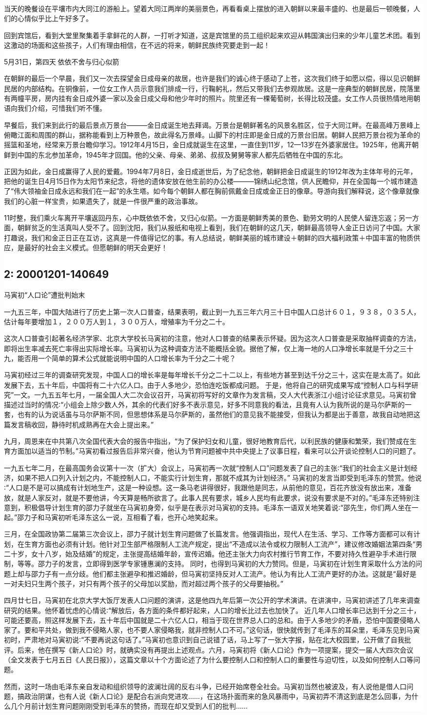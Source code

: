 当天的晚餐设在平壤市内大同江的游船上。望着大同江两岸的美丽景色，再看看桌上摆放的进入朝鲜以来最丰盛的、也是最后一顿晚餐，人们的心情似乎比上午好多了。

回到宾馆后，看到大堂里聚集着手拿鲜花的人群，一打听才知道，这是宾馆里的员工组织起来欢迎从韩国演出归来的少年儿童艺术团。看到这激动的场面和这些孩子，人们有理由相信，在不远的将来，朝鲜民族终究要走到一起！

5月31日，第四天 依依不舍与归心似箭

在朝鲜的最后一个早晨，我们又一次去探望金日成母亲的故居，也许是我们的诚心终于感动了上苍，这次我们终于如愿以偿，得以见识朝鲜民居的内部结构。在铜像前，一位女工作人员示意我们排成一行，行鞠躬礼，然后又带我们去参观故居。这是一座典型的朝鲜民居，院落里有两幢平房，房内挂有金日成外婆一家以及金日成父母和他少年时的照片。院里还有一棵葡萄树，长得比较茂盛。女工作人员很热情地用朝语向我们介绍，可惜我们听不懂。

早餐后，我们来到此行的最后景点万景台———金日成诞生地去拜谒。万景台是朝鲜著名的风景名胜区，位于大同江畔。在最高峰万景峰上俯瞰江面和周围的群山，据称能看到上万种景色，故此得名万景峰。山脚下的村庄即是金日成的万景台旧居。朝鲜人民把万景台视为革命的摇篮和圣地，经常来万景台瞻仰学习。1912年4月15日，金日成就诞生在这里，一直住到11岁，12—13岁在外婆家居住。1925年，他离开朝鲜到中国的东北参加革命，1945年才回国。他的父亲、母亲、弟弟、叔叔及舅舅等家人都先后牺牲在中国的东北。

正因为如此，金日成赢得了人民的爱戴。1994年7月8日，金日成逝世后，为了纪念他，朝鲜把金日成诞生的1912年改为主体年号的元年，把他的诞生日4月15日作为太阳节来纪念，将他的遗体安放在他生前的办公楼———锦绣山纪念馆，供人民瞻仰，并在全国每一个城市建造了“伟大领袖金日成永远和我们在一起”的永生塔。如今每个朝鲜人都在胸前佩戴金日成或金正日的像章。导游向我们解释说，这个像章就像我们的心脏一样宝贵，如果遗失了，就是一件很严重的政治事故。

11时整，我们乘火车离开平壤返回丹东，心中既依依不舍，又归心似箭。一方面是朝鲜秀美的景色、勤劳文明的人民使人留连忘返；另一方面，朝鲜贫乏的生活真叫人受不了。回到沈阳，我们从报纸和电视上看到，我们在朝鲜的这几天，朝鲜最高领导人金正日访问了中国。大家打趣说，我们和金正日正在互访，这真是一件值得记忆的事。有人总结说，朝鲜美丽的城市建设＋朝鲜的四大福利政策＋中国丰富的物质供应，是最好的社会主义模式。但愿朝鲜的明天会更好！

## 2: 20001201-140649

马寅初“人口论”遭批判始末

一九五三年，中国大陆进行了历史上第一次人口普查，结果表明，截止到一九五三年六月三十日中国人口总计６０１，９３８，０３５人，估计每年要增加１，２００万人到１，３００万人，增殖率为千分之二十。

这次人口普查引起著名经济学家、北京大学校长马寅初的注意，他对人口普查的结果表示怀疑。因为这次人口普查是采取抽样调查的方法，即将出生率减去死亡率得出实际增长率。马寅初认为这种调查方法不能概括全貌。据他了解，仅上海一地的人口净增长率就是千分之三十九，能否用一个简单的算术公式就能说明中国的人口增长率为千分之二十呢？

马寅初经过三年的调查研究发现，中国人口的增长率是每年增长千分之二十二以上，有些地方甚至到达千分之三十，这实在是太高了。如此发展下去，五十年后，中国将有二十六亿人口。由于人多地少，恐怕连吃饭都成问题。 于是，他将自己的研究成果写成“控制人口与科学研究”一文。一九五五年七月，一届全国人大二次会议召开，马寅初将写好的文章作为发言稿，交人大代表浙江小组讨论征求意见。马寅初曾描述过当时的情况∶“小组会上除少数人外，其余的代表们好多不表示意见，好多不同意我的看法，且竟有人认为我所说的是马尔萨斯的一套，也有的认为说话虽与马尔萨斯不同，但思想体系是马尔萨斯的，虽然他们的意见我不能接受，但我认为都是出于善意，故我自动地把这篇发言稿收回，静待时机成熟再在大会上提出来。”

九月，周恩来在中共第八次全国代表大会的报告中指出，“为了保护妇女和儿童，很好地教育后代，以利民族的健康和繁荣，我们赞成在生育方面加以适当的节制。”马寅初看过报告后非常兴奋，他认为节育问题被中共中央提上了议事日程，看来可以公开谈论控制人口的问题了。

一九五七年二月，在最高国务会议第十一次（扩大）会议上，马寅初再一次就“控制人口”问题发表了自己的主张∶“我们的社会主义是计划经济，如果不把人口列入计划之内，不能控制人口，不能实行计划生育，那就不成其为计划经济。” 马寅初的发言当即受到毛泽东的赞赏。他说∶“人口是不是可以搞成有计划地生产，这是一种设想。这一条马老讲得很好，我跟他是同志，从前他的意见，百花齐放没有放出来，准备放，就是人家反对，就是不要他讲，今天算是畅所欲言了。此事人民有要求，城乡人民均有此要求，说没有要求是不对的。”毛泽东还特别注意到，积极倡导计划生育的邵力子就坐在马寅初身旁，似乎是在表示对马寅初的支持。毛泽东一语双关地笑着说∶“邵先生，你们两人坐在一起。”邵力子和马寅初听毛泽东这么一说，互相看了看，也开心地笑起来。

三月，在全国政协第二届第三次会议上，邵力子就计划生育问题做了长篇发言。他强调指出，现代人在生活、学习、工作等方面都可以有计划，在生育方面也必须有计划。他针对卫生部严格限制人工流产规定，提出“不造成以法令或权力限制人工流产”，建议修改婚姻法第四条“男二十岁，女十八岁，始及结婚”的规定，主张提高结婚年龄，宣传迟婚。他还主张大力向农村推行节育工作，不要对持久性避孕手术进行限制，等等。邵力子的发言，立即得到医学专家锺惠澜的支持。 同时，也得到马寅初的大力赞同。但是，马寅初在计划生育采取什么方法的问题上却与邵力子有一点分歧。他们都主张避孕和推迟婚龄，但马寅初坚持反对人工流产。他认为有比人工流产更好的办法。这就是“最好是一对夫妇只生两个孩子，对只有两个孩子的父母加以奖励，而对超过两个孩子的父母要抽税。”

四月廿七日，马寅初在北京大学大饭厅发表人口问题的演讲，这是他四九年后第一次公开的学术演讲。在讲演中，马寅初讲述了几年来调查研究的结果。他怀着忧虑的心情说∶“解放后，各方面的条件都好起来，人口的增长比过去也加快了。 近几年人口增长率已达到千分之三十，可能还要高，照这样发展下去，五十年后中国就是二十六亿人口，相当于现在世界总人口的总和。由于人多地少的矛盾，恐怕中国要侵略人家了。要和平共处，做到我不侵略人家，也不要人家侵略我，就非控制人口不可。”这句话，很快就传到了毛泽东的耳朵里，毛泽东见到马寅初时，严肃地对马寅初说∶“不要再说这句话了。”马寅初也意识到自己说错了话，马上写了一张大字报，贴在北大校园里，公开做了自我批评。后来，他在撰写《新人口论》时，就确实没有再提出上述观点。六月，马寅初将《新人口论》作为一项提案，提交一届人大四次会议（全文发表于七月五日《人民日报》），这篇文章以十个方面论述了为什么要控制人口和控制人口的重要性与迫切性，以及如何控制人口等问题。

然而，这时一场由毛泽东亲自发动和组织领导的波澜壮阔的反右斗争，已经开始席卷全社会。马寅初当然也被波及，有人说他是借人口问题，搞政治阴谋，也有人说《新人口论》是配合右派向党进攻……，在这场扑面而来的急风暴雨中，马寅初弄不清这到底是怎么回事，为什么几个月前计划生育问题刚刚受到毛泽东的赞扬，而现在却又受到人们的批判……

